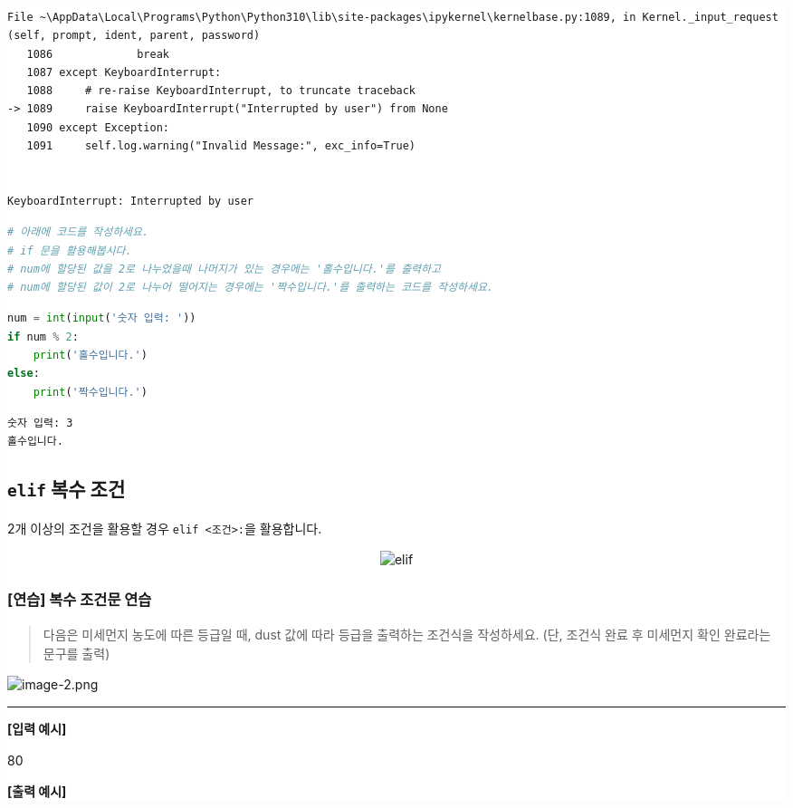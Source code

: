     File ~\AppData\Local\Programs\Python\Python310\lib\site-packages\ipykernel\kernelbase.py:1089, in Kernel._input_request(self, prompt, ident, parent, password)
       1086             break
       1087 except KeyboardInterrupt:
       1088     # re-raise KeyboardInterrupt, to truncate traceback
    -> 1089     raise KeyboardInterrupt("Interrupted by user") from None
       1090 except Exception:
       1091     self.log.warning("Invalid Message:", exc_info=True)
    

    KeyboardInterrupt: Interrupted by user



```python
# 아래에 코드를 작성하세요.
# if 문을 활용해봅시다.
# num에 할당된 값을 2로 나누었을때 나머지가 있는 경우에는 '홀수입니다.'를 출력하고
# num에 할당된 값이 2로 나누어 떨어지는 경우에는 '짝수입니다.'를 출력하는 코드를 작성하세요.
```


```python
num = int(input('숫자 입력: '))
if num % 2: 
    print('홀수입니다.')
else:
    print('짝수입니다.')
```

    숫자 입력: 3
    홀수입니다.
    

## `elif` 복수 조건

2개 이상의 조건을 활용할 경우 `elif <조건>:`을 활용합니다.
<center>
<img src="https://user-images.githubusercontent.com/18046097/61180560-3993e180-a653-11e9-8263-79bd7bc6eed7.png", alt="elif">
</center>

### [연습] 복수 조건문 연습

> 다음은 미세먼지 농도에 따른 등급일 때,
> dust 값에 따라 등급을 출력하는 조건식을 작성하세요.
> (단, 조건식 완료 후 미세먼지 확인 완료라는 문구를 출력)

![image-2.png](attachment:image-2.png)

--- 

**[입력 예시]**

80

**[출력 예시]**
